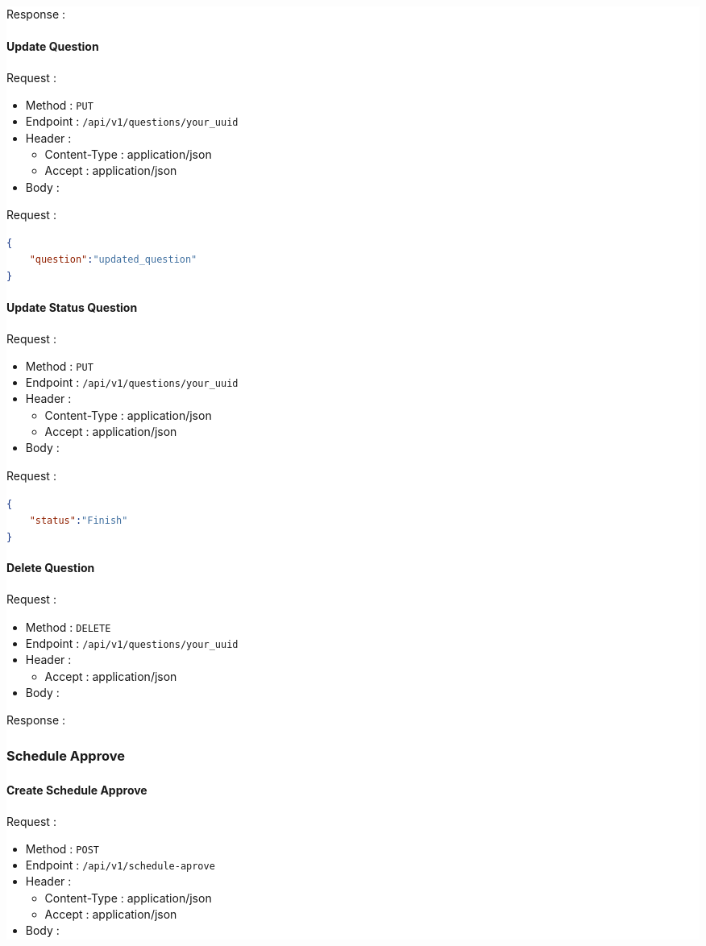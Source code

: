 Response :
```json

```

#### Update Question 
Request :
- Method : `PUT`
- Endpoint : `/api/v1/questions/your_uuid`
- Header :
    - Content-Type : application/json
    - Accept : application/json
- Body :

Request :
```json
{
    "question":"updated_question"
}
```

#### Update Status Question
Request :
- Method : `PUT`
- Endpoint : `/api/v1/questions/your_uuid`
- Header :
    - Content-Type : application/json
    - Accept : application/json
- Body :

Request :
```json
{
    "status":"Finish"
}
```

#### Delete Question
Request :
- Method : `DELETE`
- Endpoint : `/api/v1/questions/your_uuid`
- Header :
    - Accept : application/json
- Body :

Response :
```json
```

### Schedule Approve

#### Create Schedule Approve
Request :
- Method : `POST`
- Endpoint : `/api/v1/schedule-aprove`
- Header :
    - Content-Type : application/json
    - Accept : application/json
- Body :
